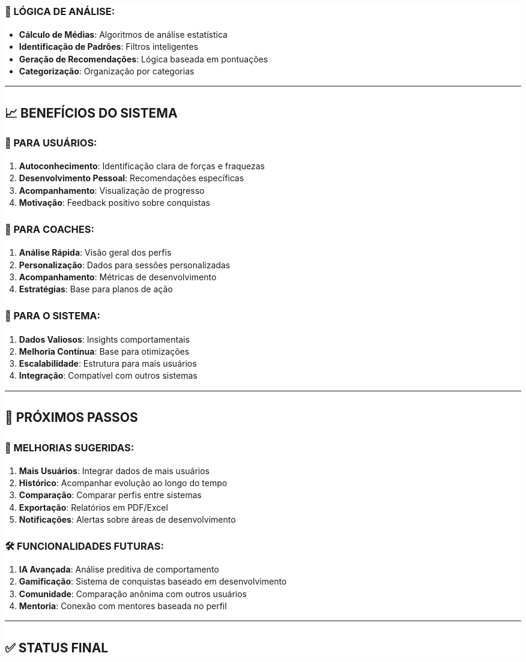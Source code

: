 ### 🎯 LÓGICA DE ANÁLISE:
- **Cálculo de Médias**: Algoritmos de análise estatística
- **Identificação de Padrões**: Filtros inteligentes
- **Geração de Recomendações**: Lógica baseada em pontuações
- **Categorização**: Organização por categorias

---

## 📈 BENEFÍCIOS DO SISTEMA

### 🎯 PARA USUÁRIOS:
1. **Autoconhecimento**: Identificação clara de forças e fraquezas
2. **Desenvolvimento Pessoal**: Recomendações específicas
3. **Acompanhamento**: Visualização de progresso
4. **Motivação**: Feedback positivo sobre conquistas

### 🎯 PARA COACHES:
1. **Análise Rápida**: Visão geral dos perfis
2. **Personalização**: Dados para sessões personalizadas
3. **Acompanhamento**: Métricas de desenvolvimento
4. **Estratégias**: Base para planos de ação

### 🎯 PARA O SISTEMA:
1. **Dados Valiosos**: Insights comportamentais
2. **Melhoria Contínua**: Base para otimizações
3. **Escalabilidade**: Estrutura para mais usuários
4. **Integração**: Compatível com outros sistemas

---

## 🔄 PRÓXIMOS PASSOS

### 🎯 MELHORIAS SUGERIDAS:
1. **Mais Usuários**: Integrar dados de mais usuários
2. **Histórico**: Acompanhar evolução ao longo do tempo
3. **Comparação**: Comparar perfis entre sistemas
4. **Exportação**: Relatórios em PDF/Excel
5. **Notificações**: Alertas sobre áreas de desenvolvimento

### 🛠️ FUNCIONALIDADES FUTURAS:
1. **IA Avançada**: Análise preditiva de comportamento
2. **Gamificação**: Sistema de conquistas baseado em desenvolvimento
3. **Comunidade**: Comparação anônima com outros usuários
4. **Mentoria**: Conexão com mentores baseada no perfil

---

## ✅ STATUS FINAL
